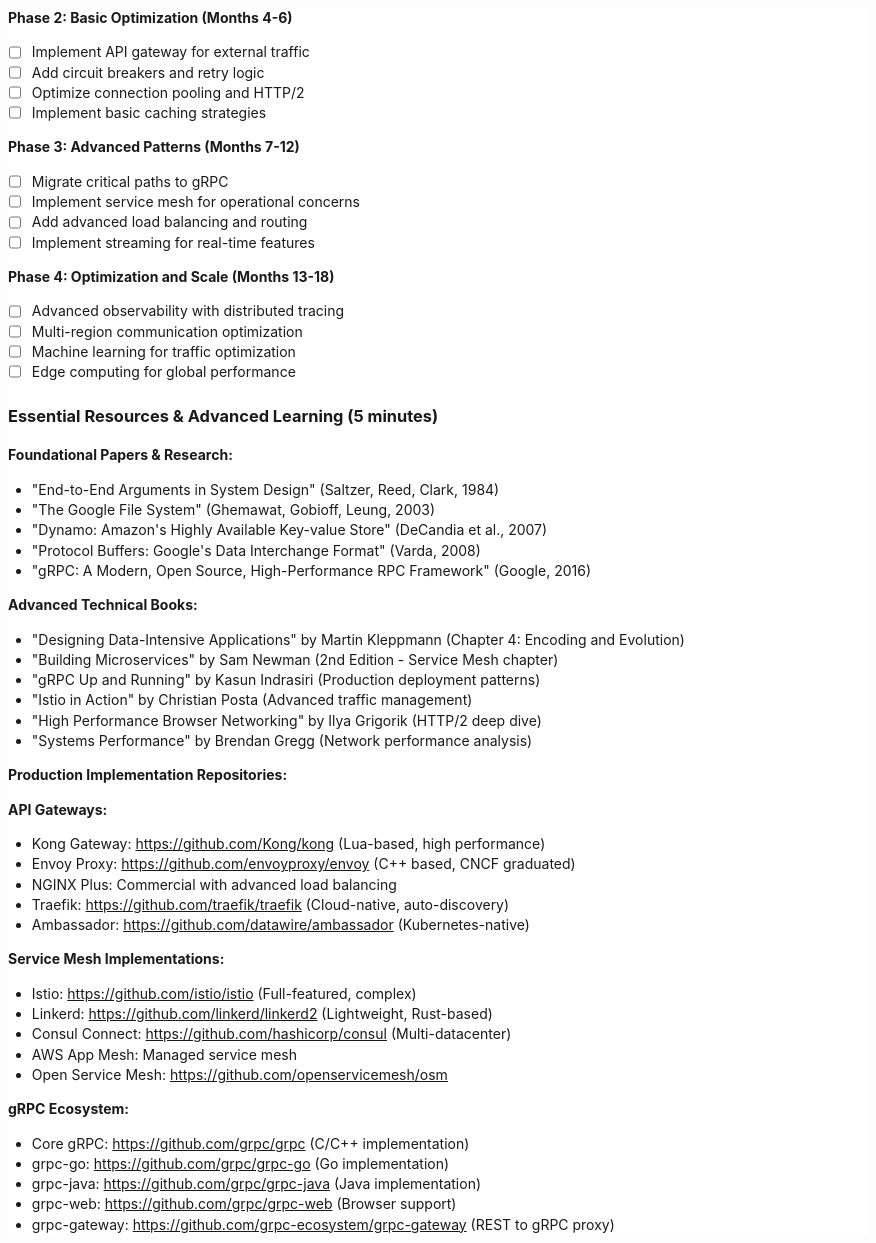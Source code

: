 **Phase 2: Basic Optimization (Months 4-6)**
- [ ] Implement API gateway for external traffic
- [ ] Add circuit breakers and retry logic
- [ ] Optimize connection pooling and HTTP/2
- [ ] Implement basic caching strategies

**Phase 3: Advanced Patterns (Months 7-12)**
- [ ] Migrate critical paths to gRPC
- [ ] Implement service mesh for operational concerns
- [ ] Add advanced load balancing and routing
- [ ] Implement streaming for real-time features

**Phase 4: Optimization and Scale (Months 13-18)**
- [ ] Advanced observability with distributed tracing
- [ ] Multi-region communication optimization
- [ ] Machine learning for traffic optimization
- [ ] Edge computing for global performance

### Essential Resources & Advanced Learning (5 minutes)

**Foundational Papers & Research:**
- "End-to-End Arguments in System Design" (Saltzer, Reed, Clark, 1984)
- "The Google File System" (Ghemawat, Gobioff, Leung, 2003)
- "Dynamo: Amazon's Highly Available Key-value Store" (DeCandia et al., 2007)
- "Protocol Buffers: Google's Data Interchange Format" (Varda, 2008)
- "gRPC: A Modern, Open Source, High-Performance RPC Framework" (Google, 2016)

**Advanced Technical Books:**
- "Designing Data-Intensive Applications" by Martin Kleppmann (Chapter 4: Encoding and Evolution)
- "Building Microservices" by Sam Newman (2nd Edition - Service Mesh chapter)
- "gRPC Up and Running" by Kasun Indrasiri (Production deployment patterns)
- "Istio in Action" by Christian Posta (Advanced traffic management)
- "High Performance Browser Networking" by Ilya Grigorik (HTTP/2 deep dive)
- "Systems Performance" by Brendan Gregg (Network performance analysis)

**Production Implementation Repositories:**

**API Gateways:**
- Kong Gateway: https://github.com/Kong/kong (Lua-based, high performance)
- Envoy Proxy: https://github.com/envoyproxy/envoy (C++ based, CNCF graduated)
- NGINX Plus: Commercial with advanced load balancing
- Traefik: https://github.com/traefik/traefik (Cloud-native, auto-discovery)
- Ambassador: https://github.com/datawire/ambassador (Kubernetes-native)

**Service Mesh Implementations:**
- Istio: https://github.com/istio/istio (Full-featured, complex)
- Linkerd: https://github.com/linkerd/linkerd2 (Lightweight, Rust-based)
- Consul Connect: https://github.com/hashicorp/consul (Multi-datacenter)
- AWS App Mesh: Managed service mesh
- Open Service Mesh: https://github.com/openservicemesh/osm

**gRPC Ecosystem:**
- Core gRPC: https://github.com/grpc/grpc (C/C++ implementation)
- grpc-go: https://github.com/grpc/grpc-go (Go implementation)
- grpc-java: https://github.com/grpc/grpc-java (Java implementation)
- grpc-web: https://github.com/grpc/grpc-web (Browser support)
- grpc-gateway: https://github.com/grpc-ecosystem/grpc-gateway (REST to gRPC proxy)
